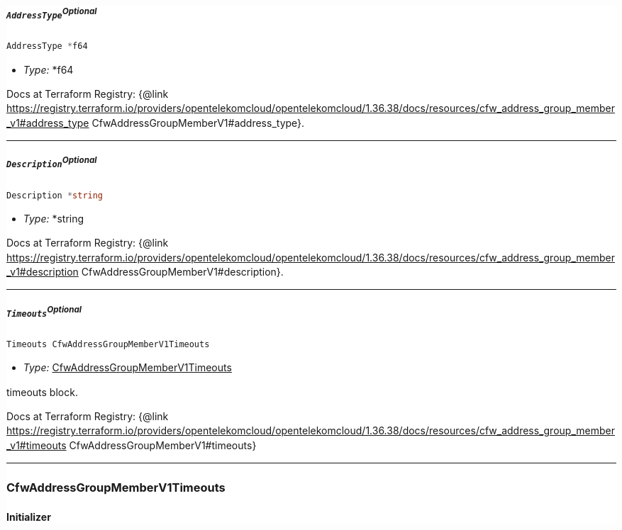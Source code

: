 
##### `AddressType`<sup>Optional</sup> <a name="AddressType" id="@cdktf/provider-opentelekomcloud.cfwAddressGroupMemberV1.CfwAddressGroupMemberV1Config.property.addressType"></a>

```go
AddressType *f64
```

- *Type:* *f64

Docs at Terraform Registry: {@link https://registry.terraform.io/providers/opentelekomcloud/opentelekomcloud/1.36.38/docs/resources/cfw_address_group_member_v1#address_type CfwAddressGroupMemberV1#address_type}.

---

##### `Description`<sup>Optional</sup> <a name="Description" id="@cdktf/provider-opentelekomcloud.cfwAddressGroupMemberV1.CfwAddressGroupMemberV1Config.property.description"></a>

```go
Description *string
```

- *Type:* *string

Docs at Terraform Registry: {@link https://registry.terraform.io/providers/opentelekomcloud/opentelekomcloud/1.36.38/docs/resources/cfw_address_group_member_v1#description CfwAddressGroupMemberV1#description}.

---

##### `Timeouts`<sup>Optional</sup> <a name="Timeouts" id="@cdktf/provider-opentelekomcloud.cfwAddressGroupMemberV1.CfwAddressGroupMemberV1Config.property.timeouts"></a>

```go
Timeouts CfwAddressGroupMemberV1Timeouts
```

- *Type:* <a href="#@cdktf/provider-opentelekomcloud.cfwAddressGroupMemberV1.CfwAddressGroupMemberV1Timeouts">CfwAddressGroupMemberV1Timeouts</a>

timeouts block.

Docs at Terraform Registry: {@link https://registry.terraform.io/providers/opentelekomcloud/opentelekomcloud/1.36.38/docs/resources/cfw_address_group_member_v1#timeouts CfwAddressGroupMemberV1#timeouts}

---

### CfwAddressGroupMemberV1Timeouts <a name="CfwAddressGroupMemberV1Timeouts" id="@cdktf/provider-opentelekomcloud.cfwAddressGroupMemberV1.CfwAddressGroupMemberV1Timeouts"></a>

#### Initializer <a name="Initializer" id="@cdktf/provider-opentelekomcloud.cfwAddressGroupMemberV1.CfwAddressGroupMemberV1Timeouts.Initializer"></a>

